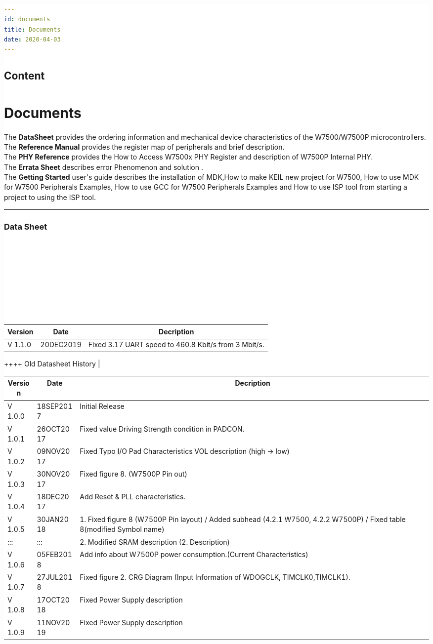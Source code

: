 ```yaml
---
id: documents
title: Documents
date: 2020-04-03
---
```


## Content

# Documents
The **DataSheet** provides the ordering information and mechanical device characteristics of the W7500/W7500P microcontrollers.  
The **Reference Manual** provides the register map of peripherals and brief description.  
The **PHY Reference** provides the How to Access W7500x PHY Register and description of W7500P Internal PHY.  
The **Errata Sheet** describes error Phenomenon and solution .  
The **Getting Started** user's guide describes the installation of MDK,How to make KEIL new project for W7500, How to use MDK for W7500 Peripherals Examples, How to use GCC for W7500 Peripherals Examples and How to use ISP tool from starting a project to using the ISP tool.

-------------------


### Data Sheet

![W7500x Datasheet v1.1.0 - English](/document_framework/img/products/w7500/w7500x_ds_v110.pdf)



| Version | Date      | Decription                                           |
| ------- | --------- | ---------------------------------------------------- |
| V 1.1.0 | 20DEC2019 | Fixed 3.17 UART speed to 460.8 Kbit/s from 3 Mbit/s. |



\++++ Old Datasheet History |

| Version | Date      | Decription                                                                                                               |
| ------- | --------- | ------------------------------------------------------------------------------------------------------------------------ |
| V 1.0.0 | 18SEP2017 | Initial Release                                                                                                          |
| V 1.0.1 | 26OCT2017 | Fixed value Driving Strength condition in PADCON.                                                                        |
| V 1.0.2 | 09NOV2017 | Fixed Typo I/O Pad Characteristics VOL description (high -\> low)                                                        |
| V 1.0.3 | 30NOV2017 | Fixed figure 8. (W7500P Pin out)                                                                                         |
| V 1.0.4 | 18DEC2017 | Add Reset & PLL characteristics.                                                                                         |
| V 1.0.5 | 30JAN2018 | 1\. Fixed figure 8 (W7500P Pin layout) / Added subhead (4.2.1 W7500, 4.2.2 W7500P) / Fixed table 8(modified Symbol name) |
| :::     | :::       | 2\. Modified SRAM description (2. Description)                                                                           |
| V 1.0.6 | 05FEB2018 | Add info about W7500P power consumption.(Current Characteristics)                                                        |
| V 1.0.7 | 27JUL2018 | Fixed figure 2. CRG Diagram (Input Information of WDOGCLK, TIMCLK0,TIMCLK1).                                             |
| V 1.0.8 | 17OCT2018 | Fixed Power Supply description                                                                                           |
| V 1.0.9 | 11NOV2019 | Fixed Power Supply description                                                                                           |
